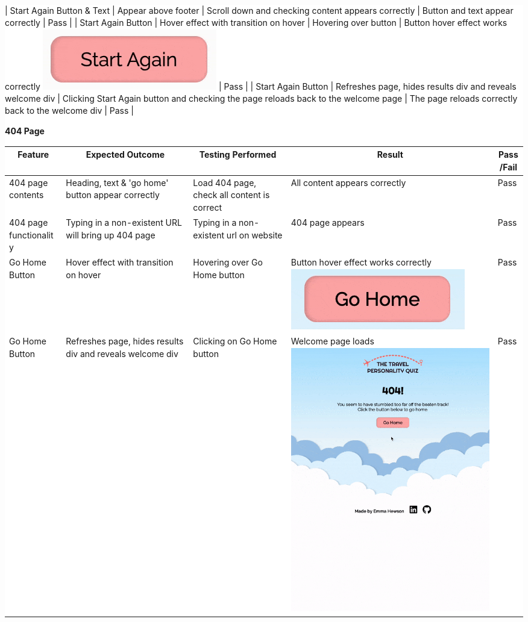 | Start Again Button & Text | Appear above footer | Scroll down and checking content appears correctly | Button and text appear correctly | Pass |
| Start Again Button | Hover effect with transition on hover | Hovering over button | Button hover effect works correctly ![Screen Recording](docs/testing/testing_features_results23.gif) | Pass |
| Start Again Button | Refreshes page, hides results div and reveals welcome div | Clicking Start Again button and checking the page reloads back to the welcome page | The page reloads correctly back to the welcome div | Pass |

**404 Page**

| Feature | Expected Outcome | Testing Performed | Result | Pass/Fail |
| --- | --- | --- | --- | --- |
| 404 page contents | Heading, text & 'go home' button appear correctly | Load 404 page, check all content is correct | All content appears correctly | Pass |
| 404 page functionality | Typing in a non-existent URL will bring up 404 page | Typing in a non-existent url on website | 404 page appears | Pass |
| Go Home Button | Hover effect with transition on hover | Hovering over Go Home button | Button hover effect works correctly ![Screen Recording](docs/testing/testing_features_404_1.gif) | Pass |
| Go Home Button | Refreshes page, hides results div and reveals welcome div | Clicking on Go Home button | Welcome page loads ![Screen Recording](docs/testing/testing_features_404_2.gif) | Pass |
